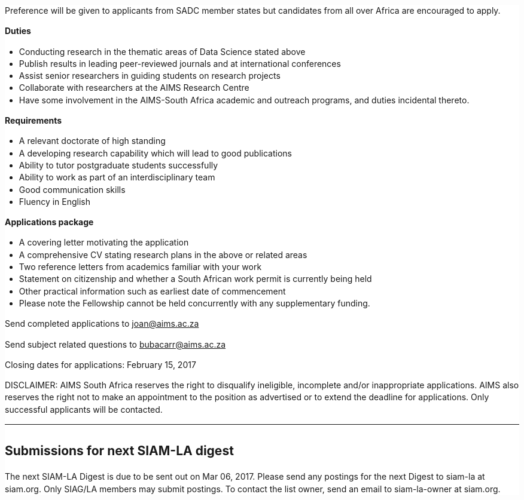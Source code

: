 Preference will be given to applicants from SADC member states but candidates from all over Africa are encouraged to apply.

**Duties**

- Conducting research in the thematic areas of Data Science stated above  
- Publish results in leading peer-reviewed journals and at international conferences  
- Assist senior researchers in guiding students on research projects  
- Collaborate with researchers at the AIMS Research Centre  
- Have some involvement in the AIMS-South Africa academic and outreach programs, and duties incidental thereto.  

**Requirements**

- A relevant doctorate of high standing  
- A developing research capability which will lead to good publications  
- Ability to tutor postgraduate students successfully  
- Ability to work as part of an interdisciplinary team  
- Good communication skills  
- Fluency in English  

**Applications package**

- A covering letter motivating the application  
- A comprehensive CV stating research plans in the above or related areas  
- Two reference letters from academics familiar with your work  
- Statement on citizenship and whether a South African work permit is currently being held  
- Other practical information such as earliest date of commencement  
- Please note the Fellowship cannot be held concurrently with any supplementary funding.    

Send completed applications to <joan@aims.ac.za> 


Send subject related questions to <bubacarr@aims.ac.za>

Closing dates for applications: February 15, 2017  

DISCLAIMER: AIMS South Africa reserves the right to disqualify ineligible, incomplete and/or inappropriate applications. AIMS also reserves the right not to make an appointment to the position as advertised or to extend the deadline for applications. Only successful applicants will be contacted.

---------------

## <a name="nav10">Submissions for next SIAM-LA digest</a>

The next SIAM-LA Digest is due to be sent out on Mar 06, 2017.
Please send any postings for the next Digest to siam-la at siam.org. 
Only SIAG/LA members may submit postings.  To contact the list owner, 
send an email to siam-la-owner at siam.org.

